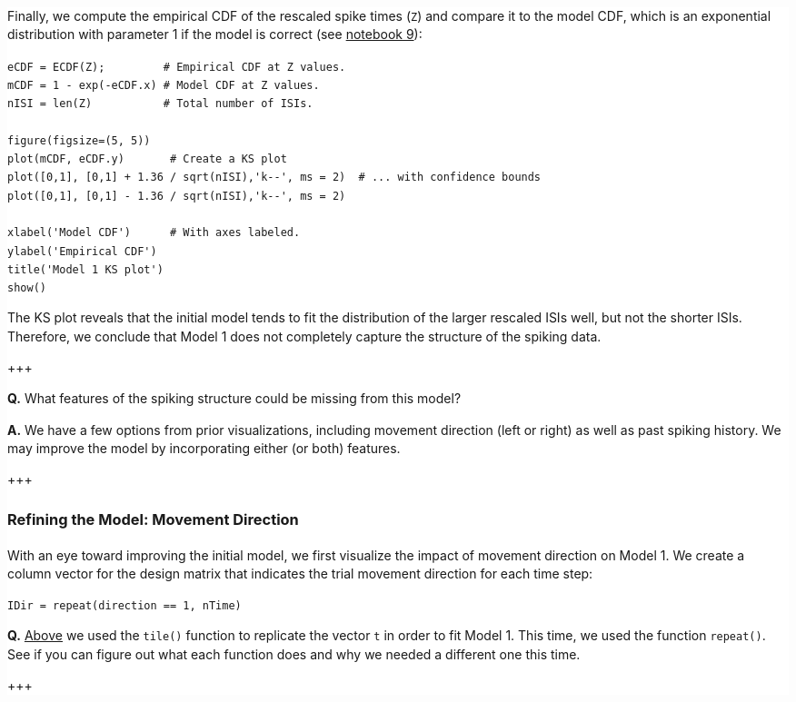 Finally, we compute the empirical CDF of the rescaled spike times (`Z`) and compare it to the model CDF, which is an exponential distribution with parameter 1 if the model is correct (see <a href="09" rel="local">notebook 9</a>):<a id="fig:ks1"></a>

```{code-cell} ipython3
eCDF = ECDF(Z);         # Empirical CDF at Z values.
mCDF = 1 - exp(-eCDF.x) # Model CDF at Z values.
nISI = len(Z)           # Total number of ISIs.

figure(figsize=(5, 5))
plot(mCDF, eCDF.y)       # Create a KS plot
plot([0,1], [0,1] + 1.36 / sqrt(nISI),'k--', ms = 2)  # ... with confidence bounds
plot([0,1], [0,1] - 1.36 / sqrt(nISI),'k--', ms = 2)

xlabel('Model CDF')      # With axes labeled.
ylabel('Empirical CDF')
title('Model 1 KS plot')
show()
```

The KS plot reveals that the initial model tends to fit the distribution of the larger rescaled ISIs well, but not the shorter ISIs. Therefore, we conclude that Model 1 does not completely capture the structure of the spiking data.

+++

<div class="question">

**Q.** What features of the spiking structure could be missing from this model?

**A.** We have a few options from prior visualizations, including movement direction (left or right) as well as past spiking history. We may improve the model by incorporating either (or both) features.

</div>

+++

### Refining the Model: Movement Direction

With an eye toward improving the initial model, we first visualize the impact of movement direction on Model 1. We create a column vector for the design matrix that indicates the trial movement direction for each time step:

```{code-cell} ipython3
IDir = repeat(direction == 1, nTime)
```

<div class="question">
    
**Q.** [Above](#repeatvtile) we used the `tile()` function to replicate the vector `t` in order to fit Model 1. This time, we used the function `repeat()`. See if you can figure out what each function does and why we needed a different one this time.
    
</div>

+++
